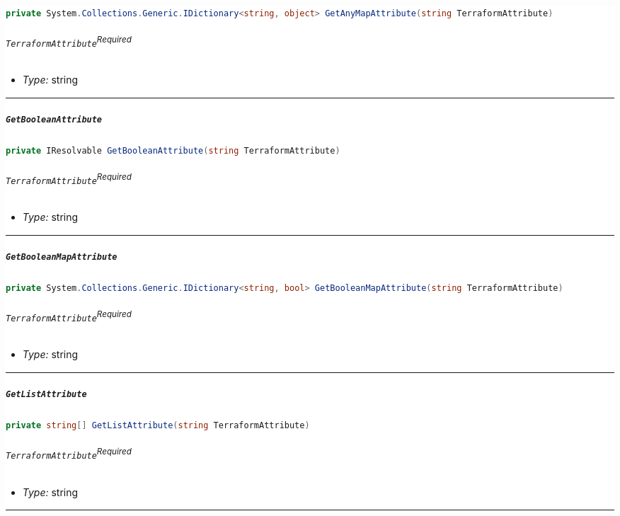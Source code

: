 ```csharp
private System.Collections.Generic.IDictionary<string, object> GetAnyMapAttribute(string TerraformAttribute)
```

###### `TerraformAttribute`<sup>Required</sup> <a name="TerraformAttribute" id="@cdktf/provider-snowflake.stage.Stage.getAnyMapAttribute.parameter.terraformAttribute"></a>

- *Type:* string

---

##### `GetBooleanAttribute` <a name="GetBooleanAttribute" id="@cdktf/provider-snowflake.stage.Stage.getBooleanAttribute"></a>

```csharp
private IResolvable GetBooleanAttribute(string TerraformAttribute)
```

###### `TerraformAttribute`<sup>Required</sup> <a name="TerraformAttribute" id="@cdktf/provider-snowflake.stage.Stage.getBooleanAttribute.parameter.terraformAttribute"></a>

- *Type:* string

---

##### `GetBooleanMapAttribute` <a name="GetBooleanMapAttribute" id="@cdktf/provider-snowflake.stage.Stage.getBooleanMapAttribute"></a>

```csharp
private System.Collections.Generic.IDictionary<string, bool> GetBooleanMapAttribute(string TerraformAttribute)
```

###### `TerraformAttribute`<sup>Required</sup> <a name="TerraformAttribute" id="@cdktf/provider-snowflake.stage.Stage.getBooleanMapAttribute.parameter.terraformAttribute"></a>

- *Type:* string

---

##### `GetListAttribute` <a name="GetListAttribute" id="@cdktf/provider-snowflake.stage.Stage.getListAttribute"></a>

```csharp
private string[] GetListAttribute(string TerraformAttribute)
```

###### `TerraformAttribute`<sup>Required</sup> <a name="TerraformAttribute" id="@cdktf/provider-snowflake.stage.Stage.getListAttribute.parameter.terraformAttribute"></a>

- *Type:* string

---